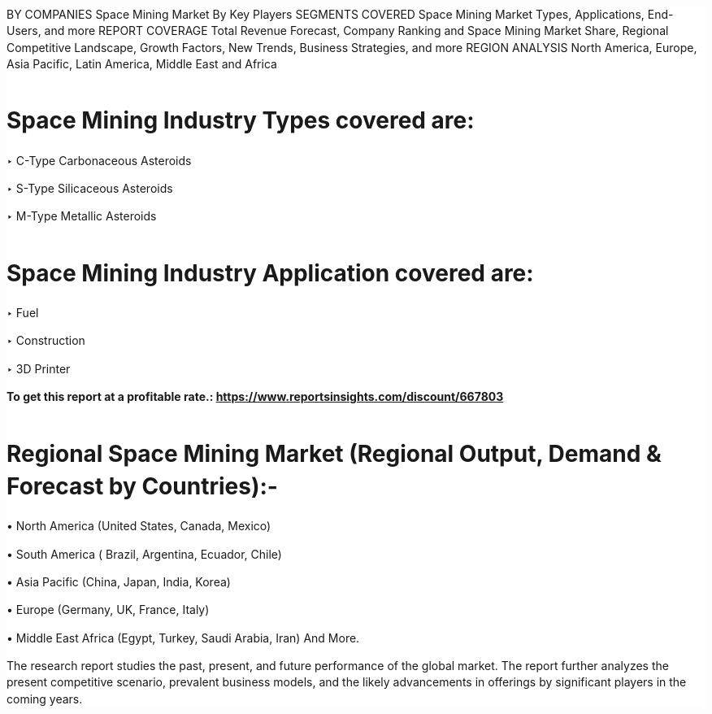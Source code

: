 <tr>
<td>BY COMPANIES</td>
<td>Space Mining Market By Key Players</td>
</tr>
<tr>
<td>SEGMENTS COVERED</td>
<td>Space Mining Market Types, Applications, End-Users, and more</td>
</tr>
<tr>
<td>REPORT COVERAGE</td>
<td>Total Revenue Forecast, Company Ranking and Space Mining Market Share, Regional Competitive Landscape, Growth Factors, New Trends, Business Strategies, and more</td>
</tr>
<tr>
<td>REGION ANALYSIS</td>
<td>North America, Europe, Asia Pacific, Latin America, Middle East and Africa</td>
</tr>
</table>

# <strong>Space Mining Industry Types covered are:</strong>

‣ C-Type Carbonaceous Asteroids

‣ S-Type Silicaceous Asteroids

‣ M-Type Metallic Asteroids

# <strong>Space Mining Industry Application covered are:</strong>

‣ Fuel

‣ Construction

‣ 3D Printer

<strong>To get this report at a profitable rate.: <a href=https://www.reportsinsights.com/discount/667803>https://www.reportsinsights.com/discount/667803</a></strong></font>

# <strong>Regional Space Mining Market (Regional Output, Demand &amp; Forecast by Countries):-</strong>

• North America (United States, Canada, Mexico)

• South America ( Brazil, Argentina, Ecuador, Chile)

• Asia Pacific (China, Japan, India, Korea)

• Europe (Germany, UK, France, Italy)

• Middle East Africa (Egypt, Turkey, Saudi Arabia, Iran) And More.

The research report studies the past, present, and future performance of the global market. The report further analyzes the present competitive scenario, prevalent business models, and the likely advancements in offerings by significant players in the coming years.

